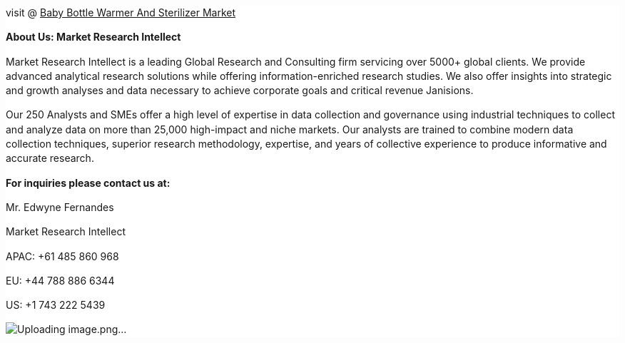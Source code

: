 visit&nbsp;@</strong>&nbsp;</span><span class="font-[700]"><a href="https://www.marketresearchintellect.com/product/baby-bottle-warmer-and-sterilizer-market/?utm_source=Linkedin&utm_medium=868" target="_blank" data-tracking-control-name="article-ssr-frontend-pulse_little-text-block" data-tracking-will-navigate="" data-test-link="">Baby Bottle Warmer And Sterilizer Market</a></span></p><p><strong><span class="font-[700]">About Us: Market Research Intellect</span></strong></p><p><span class="">Market Research Intellect is a leading Global Research and Consulting firm servicing over 5000+ global clients. We provide advanced analytical research solutions while offering information-enriched research studies.&nbsp;</span>We also offer insights into strategic and growth analyses and data necessary to achieve corporate goals and critical revenue Janisions.</p><p><span class="">Our 250 Analysts and SMEs offer a high level of expertise in data collection and governance using industrial techniques to collect and analyze data on more than 25,000 high-impact and niche markets. Our analysts are trained to combine modern data collection techniques, superior research methodology, expertise, and years of collective experience to produce informative and accurate research.</span></p><p><strong>For inquiries please contact us at:</strong></p><p>Mr. Edwyne Fernandes</p><p>Market Research Intellect</p><p>APAC: +61 485 860 968</p><p>EU: +44 788 886 6344</p><p>US: +1 743 222 5439</p>
![Uploading image.png…]()
